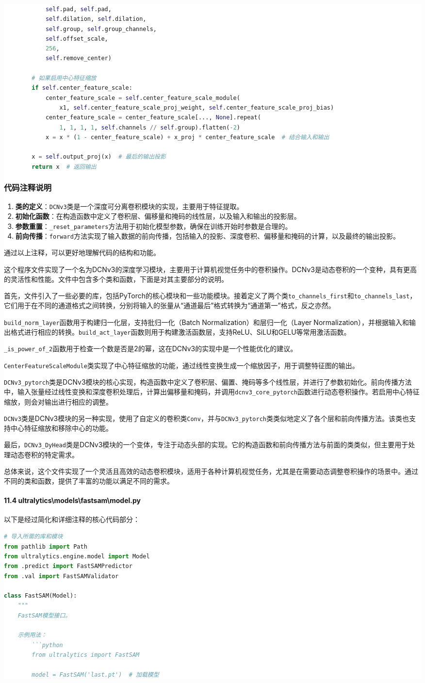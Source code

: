 ```python
            self.pad, self.pad,
            self.dilation, self.dilation,
            self.group, self.group_channels,
            self.offset_scale,
            256,
            self.remove_center)

        # 如果启用中心特征缩放
        if self.center_feature_scale:
            center_feature_scale = self.center_feature_scale_module(
                x1, self.center_feature_scale_proj_weight, self.center_feature_scale_proj_bias)
            center_feature_scale = center_feature_scale[..., None].repeat(
                1, 1, 1, 1, self.channels // self.group).flatten(-2)
            x = x * (1 - center_feature_scale) + x_proj * center_feature_scale  # 结合输入和输出

        x = self.output_proj(x)  # 最后的输出投影
        return x  # 返回输出
```

### 代码注释说明
1. **类的定义**：`DCNv3`类是一个深度可分离卷积模块的实现，主要用于特征提取。
2. **初始化函数**：在构造函数中定义了卷积层、偏移量和掩码的线性层，以及输入和输出的投影层。
3. **参数重置**：`_reset_parameters`方法用于初始化模型参数，确保在训练开始时参数是合理的。
4. **前向传播**：`forward`方法实现了输入数据的前向传播，包括输入的投影、深度卷积、偏移量和掩码的计算，以及最终的输出投影。

通过以上注释，可以更好地理解代码的结构和功能。

这个程序文件实现了一个名为DCNv3的深度学习模块，主要用于计算机视觉任务中的卷积操作。DCNv3是动态卷积的一个变种，具有更高的灵活性和性能。文件中包含多个类和函数，下面是对其主要部分的说明。

首先，文件引入了一些必要的库，包括PyTorch的核心模块和一些功能模块。接着定义了两个类`to_channels_first`和`to_channels_last`，它们用于在不同的通道格式之间转换，分别将输入的张量从“通道最后”格式转换为“通道第一”格式，反之亦然。

`build_norm_layer`函数用于构建归一化层，支持批归一化（Batch Normalization）和层归一化（Layer Normalization），并根据输入和输出格式进行相应的转换。`build_act_layer`函数则用于构建激活函数层，支持ReLU、SiLU和GELU等常用激活函数。

`_is_power_of_2`函数用于检查一个数是否是2的幂，这在DCNv3的实现中是一个性能优化的建议。

`CenterFeatureScaleModule`类实现了中心特征缩放的功能，通过线性变换生成一个缩放因子，用于调整特征图的输出。

`DCNv3_pytorch`类是DCNv3模块的核心实现，构造函数中定义了卷积层、偏置、掩码等多个线性层，并进行了参数初始化。前向传播方法中，输入张量经过线性变换和深度卷积处理后，计算出偏移量和掩码，并调用`dcnv3_core_pytorch`函数进行动态卷积操作。若启用中心特征缩放，则会对输出进行相应的调整。

`DCNv3`类是DCNv3模块的另一种实现，使用了自定义的卷积类`Conv`，并与`DCNv3_pytorch`类类似地定义了各个层和前向传播方法。该类也支持中心特征缩放和移除中心的功能。

最后，`DCNv3_DyHead`类是DCNv3模块的一个变体，专注于动态头部的实现。它的构造函数和前向传播方法与前面的类类似，但主要用于处理动态卷积的特定需求。

总体来说，这个文件实现了一个灵活且高效的动态卷积模块，适用于各种计算机视觉任务，尤其是在需要动态调整卷积操作的场景中。通过不同的类和函数，提供了丰富的功能以满足不同的需求。

#### 11.4 ultralytics\models\fastsam\model.py

以下是经过简化和详细注释的核心代码部分：

```python
# 导入所需的库和模块
from pathlib import Path
from ultralytics.engine.model import Model
from .predict import FastSAMPredictor
from .val import FastSAMValidator

class FastSAM(Model):
    """
    FastSAM模型接口。

    示例用法：
        ```python
        from ultralytics import FastSAM

        model = FastSAM('last.pt')  # 加载模型
```